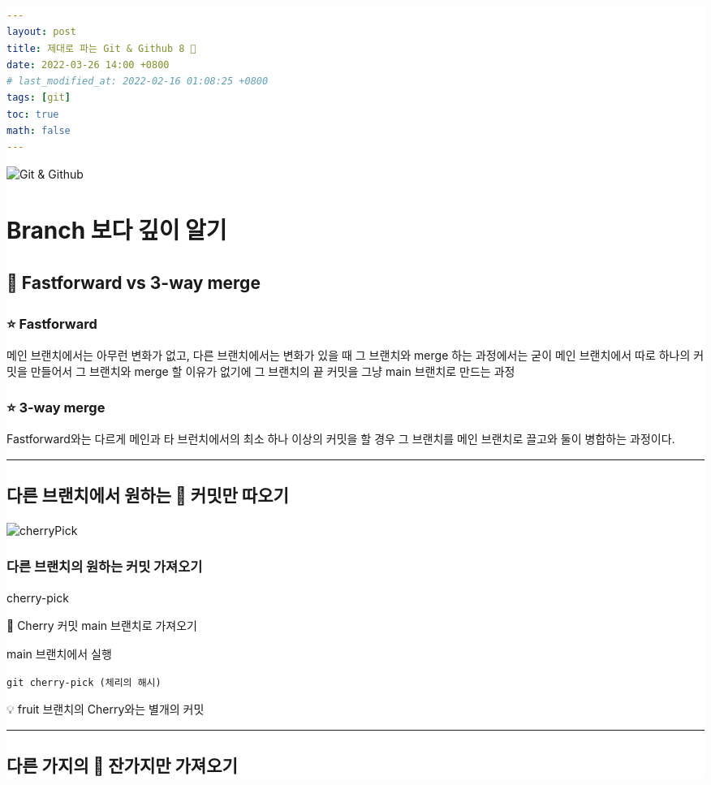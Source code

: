 ```yaml
---
layout: post
title: 제대로 파는 Git & Github 8 🐙
date: 2022-03-26 14:00 +0800
# last_modified_at: 2022-02-16 01:08:25 +0800
tags: [git]
toc: true
math: false
---
```


![Git & Github](https://blog.kakaocdn.net/dn/obZjH/btqF3b8YFA8/m1c8xWYH0uAz7PVkt3q8M0/img.png)

# Branch 보다 깊이 알기

## 🐰 Fastforward vs 3-way merge

### ⭐ Fastforward

메인 브랜치에서는 아무런 변화가 없고, 다른 브랜치에서는 변화가 있을 때 그 브랜치와 merge 하는 과정에서는 굳이 메인 브랜치에서 따로 하나의 커밋을 만들어서 그 브랜치와 merge 할 이유가 없기에 그 브랜치의 끝 커밋을 그냥 main 브랜치로 만드는 과정

### ⭐ 3-way merge

Fastforward와는 다르게 메인과 타 브런치에서의 최소 하나 이상의 커밋을 할 경우 그 브랜치를 메인 브랜치로 끌고와 둘이 병합하는 과정이다.

---

## 다른 브랜치에서 원하는 🍒 커밋만 따오기

![cherryPick](https://www.yalco.kr/images/lectures/git-github-dive/10-2/branches.png)

### 다른 브랜치의 원하는 커밋 가져오기

cherry-pick

🎯 Cherry 커밋 main 브랜치로 가져오기

main 브랜치에서 실행

```
git cherry-pick (체리의 해시)
```

💡 fruit 브랜치의 Cherry와는 별개의 커밋

---

## 다른 가지의 🌿 잔가지만 가져오기
